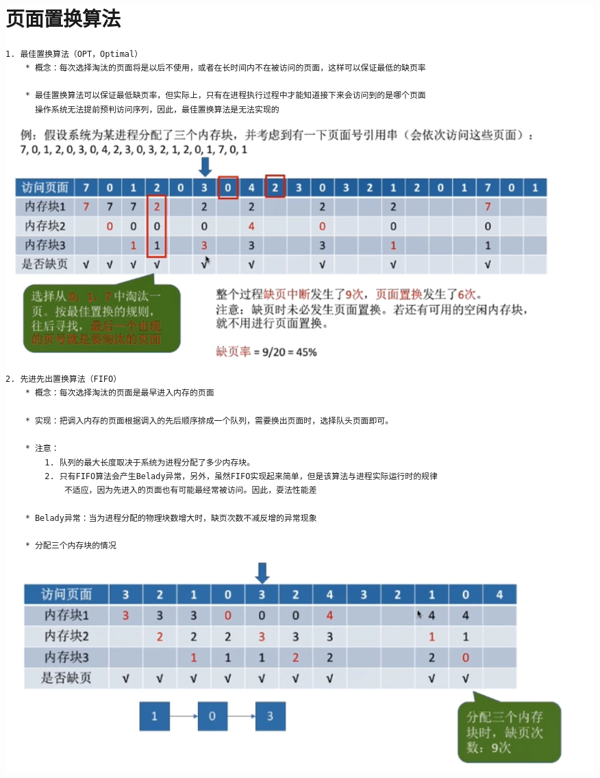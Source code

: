 # 页面置换算法
    1. 最佳置换算法（OPT，Optimal）
        * 概念：每次选择淘汰的页面将是以后不使用，或者在长时间内不在被访问的页面，这样可以保证最低的缺页率

        * 最佳置换算法可以保证最低缺页率，但实际上，只有在进程执行过程中才能知道接下来会访问到的是哪个页面
          操作系统无法提前预判访问序列，因此，最佳置换算法是无法实现的
        
<img src="./img/img61.png" width=820px>

    2. 先进先出置换算法（FIFO）
        * 概念：每次选择淘汰的页面是最早进入内存的页面

        * 实现：把调入内存的页面根据调入的先后顺序排成一个队列，需要换出页面时，选择队头页面即可。
        
        * 注意：
            1. 队列的最大长度取决于系统为进程分配了多少内存块。
            2. 只有FIFO算法会产生Belady异常，另外，虽然FIFO实现起来简单，但是该算法与进程实际运行时的规律
                不适应，因为先进入的页面也有可能最经常被访问。因此，耍法性能差

        * Belady异常：当为进程分配的物理块数增大时，缺页次数不减反增的异常现象

        * 分配三个内存块的情况
<img src="./img/img62.png" width=820px>
